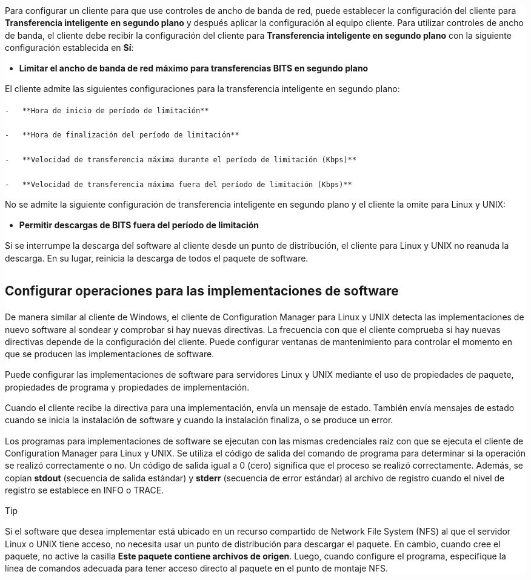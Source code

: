  Para configurar un cliente para que use controles de ancho de banda de red, puede establecer la configuración del cliente para **Transferencia inteligente en segundo plano** y después aplicar la configuración al equipo cliente. Para utilizar controles de ancho de banda, el cliente debe recibir la configuración del cliente para **Transferencia inteligente en segundo plano** con la siguiente configuración establecida en **Sí**:  

-   **Limitar el ancho de banda de red máximo para transferencias BITS en segundo plano**  

 El cliente admite las siguientes configuraciones para la transferencia inteligente en segundo plano:  

    -   **Hora de inicio de período de limitación**  

    -   **Hora de finalización del período de limitación**  

    -   **Velocidad de transferencia máxima durante el período de limitación (Kbps)**  

    -   **Velocidad de transferencia máxima fuera del período de limitación (Kbps)**  

No se admite la siguiente configuración de transferencia inteligente en segundo plano y el cliente la omite para Linux y UNIX:  

-   **Permitir descargas de BITS fuera del período de limitación**  

 Si se interrumpe la descarga del software al cliente desde un punto de distribución, el cliente para Linux y UNIX no reanuda la descarga. En su lugar, reinicia la descarga de todos el paquete de software.  

##  <a name="configure-operations-for-software-deployments"></a>Configurar operaciones para las implementaciones de software  
 De manera similar al cliente de Windows, el cliente de Configuration Manager para Linux y UNIX detecta las implementaciones de nuevo software al sondear y comprobar si hay nuevas directivas. La frecuencia con que el cliente comprueba si hay nuevas directivas depende de la configuración del cliente. Puede configurar ventanas de mantenimiento para controlar el momento en que se producen las implementaciones de software.  

 Puede configurar las implementaciones de software para servidores Linux y UNIX mediante el uso de propiedades de paquete, propiedades de programa y propiedades de implementación.  

 Cuando el cliente recibe la directiva para una implementación, envía un mensaje de estado. También envía mensajes de estado cuando se inicia la instalación de software y cuando la instalación finaliza, o se produce un error.  

 Los programas para implementaciones de software se ejecutan con las mismas credenciales raíz con que se ejecuta el cliente de Configuration Manager para Linux y UNIX. Se utiliza el código de salida del comando de programa para determinar si la operación se realizó correctamente o no. Un código de salida igual a 0 (cero) significa que el proceso se realizó correctamente. Además, se copian **stdout** (secuencia de salida estándar) y **stderr** (secuencia de error estándar) al archivo de registro cuando el nivel de registro se establece en INFO o TRACE.  

> [!TIP]  
>  Si el software que desea implementar está ubicado en un recurso compartido de Network File System (NFS) al que el servidor Linux o UNIX tiene acceso, no necesita usar un punto de distribución para descargar el paquete. En cambio, cuando cree el paquete, no active la casilla **Este paquete contiene archivos de origen**. Luego, cuando configure el programa, especifique la línea de comandos adecuada para tener acceso directo al paquete en el punto de montaje NFS.  
